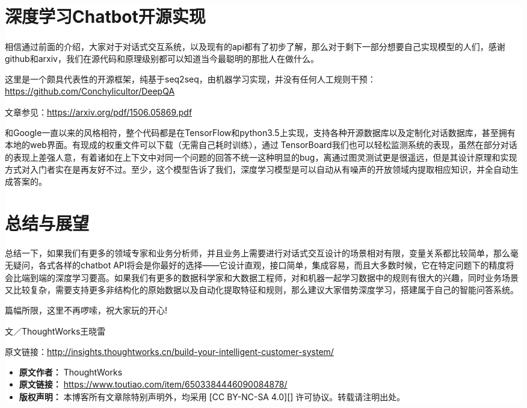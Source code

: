 # 深度学习Chatbot开源实现 #

相信通过前面的介绍，大家对于对话式交互系统，以及现有的api都有了初步了解，那么对于剩下一部分想要自己实现模型的人们，感谢github和arxiv，我们在源代码和原理级别都可以知道当今最聪明的那批人在做什么。

这里是一个颇具代表性的开源框架，纯基于seq2seq，由机器学习实现，并没有任何人工规则干预：https://github.com/Conchylicultor/DeepQA

文章参见：https://arxiv.org/pdf/1506.05869.pdf

和Google一直以来的风格相符，整个代码都是在TensorFlow和python3.5上实现，支持各种开源数据库以及定制化对话数据库，甚至拥有本地的web界面。有现成的权重文件可以下载（无需自己耗时训练），通过 TensorBoard我们也可以轻松监测系统的表现，虽然在部分对话的表现上差强人意，有着诸如在上下文中对同一个问题的回答不统一这种明显的bug，离通过图灵测试更是很遥远，但是其设计原理和实现方式对入门者实在是再友好不过。至少，这个模型告诉了我们，深度学习模型是可以自动从有噪声的开放领域内提取相应知识，并全自动生成答案的。

# 总结与展望 #

总结一下，如果我们有更多的领域专家和业务分析师，并且业务上需要进行对话式交互设计的场景相对有限，变量关系都比较简单，那么毫无疑问，各式各样的chatbot API将会是你最好的选择——它设计直观，接口简单，集成容易，而且大多数时候，它在特定问题下的精度将会比端到端的深度学习要高。如果我们有更多的数据科学家和大数据工程师，对和机器一起学习数据中的规则有很大的兴趣，同时业务场景又比较复杂，需要支持更多非结构化的原始数据以及自动化提取特征和规则，那么建议大家借势深度学习，搭建属于自己的智能问答系统。

篇幅所限，这里不再啰嗦，祝大家玩的开心!

文／ThoughtWorks王晓雷

原文链接：http://insights.thoughtworks.cn/build-your-intelligent-customer-system/


[V73A-7VYN-JQEY.jpg]: /pro/os/crawler/V73A-7VYN-JQEY.jpg
[MZRN-EVNU-7NUE.jpg]: /pro/os/crawler/MZRN-EVNU-7NUE.jpg
[N2YQ-BJBJ-QYZI.jpg]: /pro/os/crawler/N2YQ-BJBJ-QYZI.jpg
[RJUR-BMIQ-BZ6F.jpg]: /pro/os/crawler/RJUR-BMIQ-BZ6F.jpg
[JRUB-NU77-VQIZ.jpg]: /pro/os/crawler/JRUB-NU77-VQIZ.jpg
[AM6F-Z2AF-RQNQ.jpg]: /pro/os/crawler/AM6F-Z2AF-RQNQ.jpg
[7J2A-UYE6-JNJ3.jpg]: /pro/os/crawler/7J2A-UYE6-JNJ3.jpg
[N2I6-3E7R-UIZZ.jpg]: /pro/os/crawler/N2I6-3E7R-UIZZ.jpg
[6ZUY-FJ2Y-BNBI.jpg]: /pro/os/crawler/6ZUY-FJ2Y-BNBI.jpg
[QIYZ-7RQM-U7RQ.jpg]: /pro/os/crawler/QIYZ-7RQM-U7RQ.jpg
[FBAF-Q36B-QYNJ.jpg]: /pro/os/crawler/FBAF-Q36B-QYNJ.jpg
[VMVU-RFQN-NRMR.jpg]: /pro/os/crawler/VMVU-RFQN-NRMR.jpg
 *  **原文作者：** ThoughtWorks
 *  **原文链接：** https://www.toutiao.com/item/6503384446090084878/
 *  **版权声明：** 本博客所有文章除特别声明外，均采用 [CC BY-NC-SA 4.0][] 许可协议。转载请注明出处。